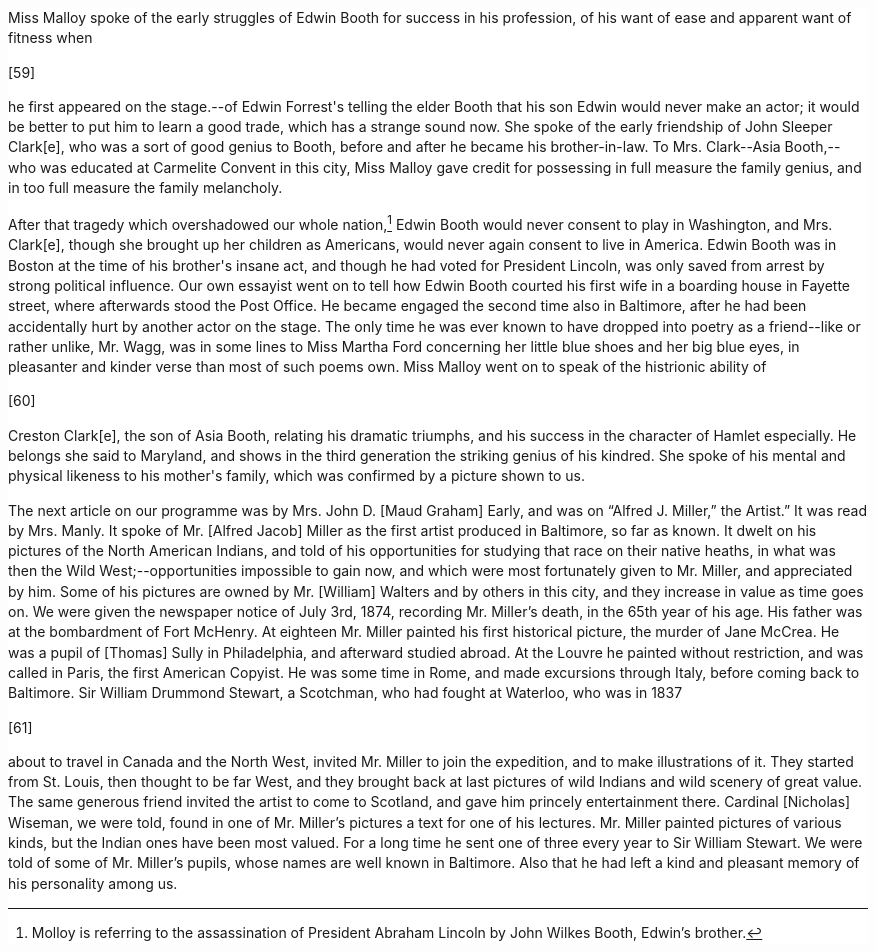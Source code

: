 Miss Malloy spoke of the early struggles of Edwin Booth for success in his profession, of his want of ease and apparent want of fitness when

[59]

he first appeared on the stage.--of Edwin Forrest's telling the elder Booth that his son Edwin would never make an actor; it would be better to put him to learn a good trade, which has a strange sound now. She spoke of the early friendship of John Sleeper Clark[e], who was a sort of good genius to Booth, before and after he became his brother-in-law. To Mrs. Clark--Asia Booth,--who was educated at Carmelite Convent in this city, Miss Malloy gave credit for possessing in full measure the family genius, and in too full measure the family melancholy.

After that tragedy which overshadowed our whole nation,[^Booth] Edwin Booth would never consent to play in Washington, and Mrs. Clark[e], though she brought up her children as Americans, would never again consent to live in America. Edwin Booth was in Boston at the time of his brother's insane act, and though he had voted for President Lincoln, was only saved from arrest by strong political influence. Our own essayist went on to tell how Edwin Booth courted his first wife in a boarding house in Fayette street, where afterwards stood the Post Office. He became engaged the second time also in Baltimore, after he had been accidentally hurt by another actor on the stage. The only time he was ever known to have dropped into poetry as a friend--like or rather unlike, Mr. Wagg, was in some lines to Miss Martha Ford concerning her little blue shoes and her big blue eyes, in pleasanter and kinder verse than most of such poems own. Miss Malloy went on to speak of the histrionic ability of
[^Booth]: Molloy is referring to the assassination of President Abraham Lincoln by John Wilkes Booth, Edwin’s brother.

[60]

Creston Clark[e], the son of Asia Booth, relating his dramatic triumphs, and his success in the character of Hamlet especially. He belongs she said to Maryland, and shows in the third generation the striking genius of his kindred. She spoke of his mental and physical likeness to his mother's family, which was confirmed by a picture shown to us.

The next article on our programme was by Mrs. John D. [Maud Graham] Early, and was on “Alfred J. Miller,” the Artist.” It was read by Mrs. Manly. It spoke of Mr. [Alfred Jacob] Miller as the first artist produced in Baltimore, so far as known. It dwelt on his pictures of the North American Indians, and told of his opportunities for studying that race on their native heaths, in what was then the Wild West;--opportunities impossible to gain now, and which were most fortunately given to Mr. Miller, and appreciated by him. Some of his pictures are owned by Mr. [William] Walters and by others in this city, and they increase in value as time goes on. We were given the newspaper notice of July 3rd, 1874, recording Mr. Miller’s death, in the 65th year of his age. His father was at the bombardment of Fort McHenry. At eighteen Mr. Miller painted his first historical picture, the murder of Jane McCrea. He was a pupil of [Thomas] Sully in Philadelphia, and afterward studied abroad. At the Louvre he painted without restriction, and was called in Paris, the first American Copyist. He was some time in Rome, and made excursions through Italy, before coming back to Baltimore. Sir William Drummond Stewart, a Scotchman, who had fought at Waterloo, who was in 1837

[61]

about to travel in Canada and the North West, invited Mr. Miller to join the expedition, and to make illustrations of it. They started from St. Louis, then thought to be far West, and they brought back at last pictures of wild Indians and wild scenery of great value. The same generous friend invited the artist to come to Scotland, and gave him princely entertainment there. Cardinal [Nicholas] Wiseman, we were told, found in one of Mr. Miller’s pictures a text for one of his lectures. Mr. Miller painted pictures of various kinds, but the Indian ones have been most valued. For a long time he sent one of three every year to Sir William Stewart. We were told of some of Mr. Miller’s pupils, whose names are well known in Baltimore. Also that he had left a kind and pleasant memory of his personality among us.


[^Arundell]: The Arundell Club was formed in early 1894, possibly organized by Mrs. William Woolsey Johnson. Their constitution seems largely based on the WLCB's. See this [blog post] (https://thelifeofanangloamerican.blogspot.com/2021/03/clubbical-baltimore-of-days-gone-by.html?showComment=1650894462885#c1188529904321056430).
[^Poe]: Poe's best-known work of literary criticism is his 1846 essay "The Philosophy of Composition," published in _Graham's Magazine_, which established the importance of achieving a "unity of effect" in a literary work that was achieved through craft, not spontaneous . 
[^Chicago]: The World Columbian Exposition had been held in Chicago the previous year, in 1893, with representation of the WLCB in the Woman's Library in the Woman's Building. See note in minutes for Nov. 29, 1892 meeting.
[^Portia]: _Merchant of Venice_, Act IV, Scene 1.